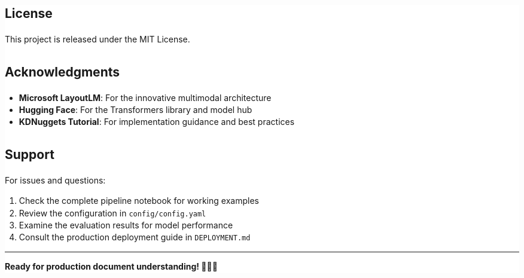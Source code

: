 ## License

This project is released under the MIT License.

## Acknowledgments

- **Microsoft LayoutLM**: For the innovative multimodal architecture
- **Hugging Face**: For the Transformers library and model hub
- **KDNuggets Tutorial**: For implementation guidance and best practices

## Support

For issues and questions:

1. Check the complete pipeline notebook for working examples
2. Review the configuration in `config/config.yaml`
3. Examine the evaluation results for model performance
4. Consult the production deployment guide in `DEPLOYMENT.md`

---

**Ready for production document understanding! 📄🤖✨**